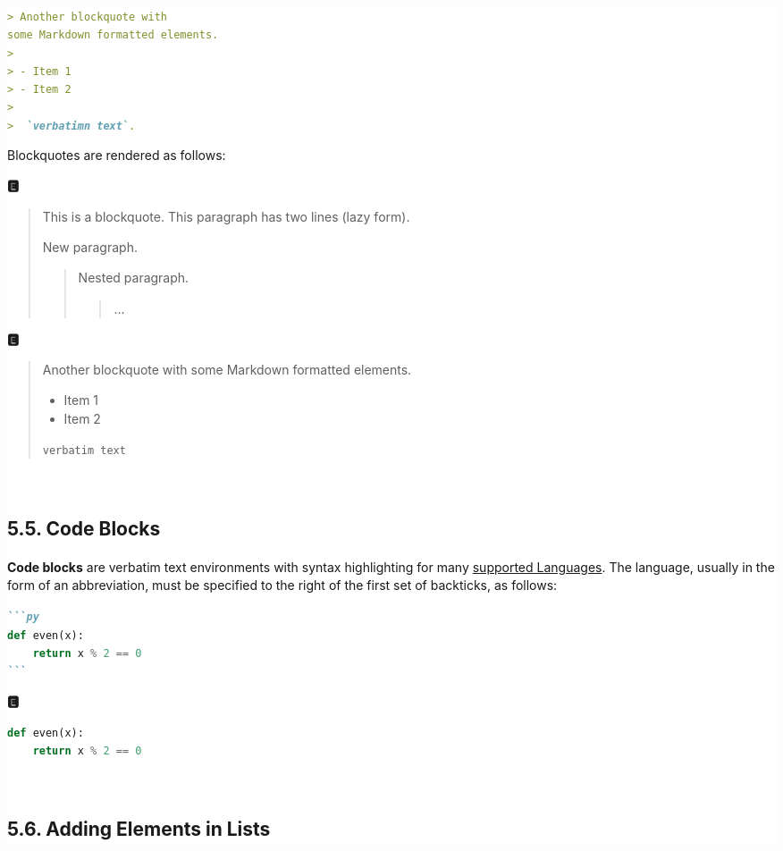 ```md
> Another blockquote with 
some Markdown formatted elements.
>
> - Item 1
> - Item 2
>
>  `verbatimn text`.
```

Blockquotes are rendered as follows:

**🅴**

> This is a blockquote. This
paragraph has two lines (lazy form).
>
> New paragraph.
>
> > Nested paragraph.
> > > ...

**🅴**

> Another blockquote with some Markdown formatted elements.
>
> - Item 1
> - Item 2
>
>  `verbatim text`

<br>

## 5.5. Code Blocks

**Code blocks** are verbatim text environments with syntax highlighting for many [supported Languages](https://gitpitch.com/docs/code-features/fenced-blocks/#code-language-hints-quick-reference-table). The language, usually in the form of an abbreviation, must be specified to the right of the first set of backticks, as follows:

````md
```py
def even(x):
    return x % 2 == 0
```
````

**🅴**

```py
def even(x):
	return x % 2 == 0
```

<br>

## 5.6. Adding Elements in Lists
